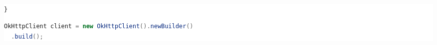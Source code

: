 ```shell
}                                                                                                                                                                                                                                                                                                                                                                                                                                                                                                                                                                                                                                                                                                                                                                                                                                                                                                                                                                                                                                                                                                                                                                                                                                                                                                                                                                                                                                                                                                                                                                                                                                                                                                                                                                                                                                                                                                                                                                                                                                                                                                                                                                                                                                                                                                                                                                                                                                                                                                                                                                                                                                                                                                                                                                                                                                                                                                                                                                                                                                                                                                                                                                                                                                                                                                                                                                                                                                                                                                                                                                                                                                                                                                                                                                                                                                                                                                                                                                                                                                                                                                                                                                                                                                                                                                                                                                                                                                                                                                                                                                 
```                                                                                                                                                                                                                                                                                                                                                                                                                                                                                         

```java
OkHttpClient client = new OkHttpClient().newBuilder()                                                                                                                                                                                                                                                                                                                                                                                                                                       
  .build();                                                                                                                                                                                                                                                                                                                                                                                                                                                                                 
```